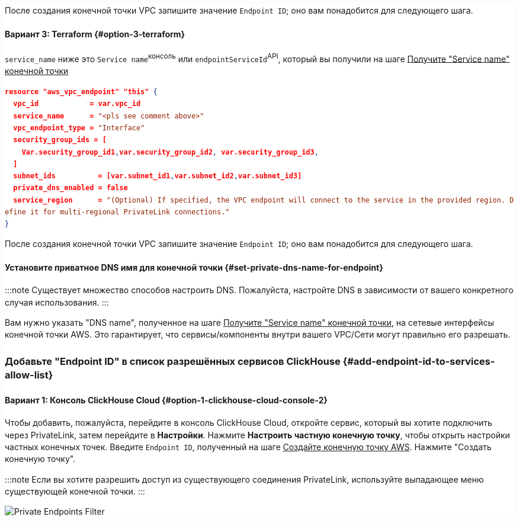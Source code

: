 После создания конечной точки VPC запишите значение `Endpoint ID`; оно вам понадобится для следующего шага.

#### Вариант 3: Terraform {#option-3-terraform}

`service_name` ниже это `Service name`<sup>консоль</sup> или `endpointServiceId`<sup>API</sup>, который вы получили на шаге [Получите "Service name" конечной точки](#obtain-endpoint-service-info)

```json
resource "aws_vpc_endpoint" "this" {
  vpc_id            = var.vpc_id
  service_name      = "<pls see comment above>"
  vpc_endpoint_type = "Interface"
  security_group_ids = [
    Var.security_group_id1,var.security_group_id2, var.security_group_id3,
  ]
  subnet_ids          = [var.subnet_id1,var.subnet_id2,var.subnet_id3]
  private_dns_enabled = false
  service_region      = "(Optional) If specified, the VPC endpoint will connect to the service in the provided region. Define it for multi-regional PrivateLink connections."
}
```

После создания конечной точки VPC запишите значение `Endpoint ID`; оно вам понадобится для следующего шага.

#### Установите приватное DNS имя для конечной точки {#set-private-dns-name-for-endpoint}

:::note
Существует множество способов настроить DNS. Пожалуйста, настройте DNS в зависимости от вашего конкретного случая использования.
:::

Вам нужно указать "DNS name", полученное на шаге [Получите "Service name" конечной точки](#obtain-endpoint-service-info), на сетевые интерфейсы конечной точки AWS. Это гарантирует, что сервисы/компоненты внутри вашего VPC/Сети могут правильно его разрешать.

### Добавьте "Endpoint ID" в список разрешённых сервисов ClickHouse {#add-endpoint-id-to-services-allow-list}

#### Вариант 1: Консоль ClickHouse Cloud {#option-1-clickhouse-cloud-console-2}

Чтобы добавить, пожалуйста, перейдите в консоль ClickHouse Cloud, откройте сервис, который вы хотите подключить через PrivateLink, затем перейдите в **Настройки**. Нажмите **Настроить частную конечную точку**, чтобы открыть настройки частных конечных точек. Введите `Endpoint ID`, полученный на шаге [Создайте конечную точку AWS](#create-aws-endpoint). Нажмите "Создать конечную точку".

:::note
Если вы хотите разрешить доступ из существующего соединения PrivateLink, используйте выпадающее меню существующей конечной точки.
:::

<Image img={aws_private_link_pe_filters} size="md" alt="Private Endpoints Filter" border/>
